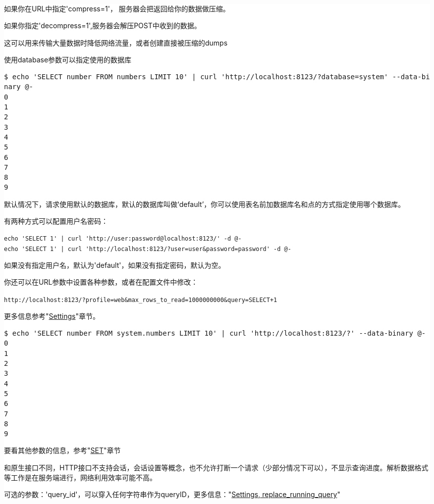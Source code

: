 如果你在URL中指定'compress=1'， 服务器会把返回给你的数据做压缩。

如果你指定'decompress=1',服务器会解压POST中收到的数据。

这可以用来传输大量数据时降低网络流量，或者创建直接被压缩的dumps

使用database参数可以指定使用的数据库

<pre>
$ echo 'SELECT number FROM numbers LIMIT 10' | curl 'http://localhost:8123/?database=system' --data-binary @-
0
1
2
3
4
5
6
7
8
9
</pre>

默认情况下，请求使用默认的数据库，默认的数据库叫做‘default’，你可以使用表名前加数据库名和点的方式指定使用哪个数据库。

有两种方式可以配置用户名密码：

    echo 'SELECT 1' | curl 'http://user:password@localhost:8123/' -d @-
    echo 'SELECT 1' | curl 'http://localhost:8123/?user=user&password=password' -d @-
    
如果没有指定用户名，默认为'default'，如果没有指定密码，默认为空。

你还可以在URL参数中设置各种参数，或者在配置文件中修改：

    http://localhost:8123/?profile=web&max_rows_to_read=1000000000&query=SELECT+1
    
更多信息参考"[Settings](https://clickhouse.yandex/reference_en.html#Settings)"章节。

<pre>
$ echo 'SELECT number FROM system.numbers LIMIT 10' | curl 'http://localhost:8123/?' --data-binary @-
0
1
2
3
4
5
6
7
8
9
</pre>

要看其他参数的信息，参考"[SET](https://clickhouse.yandex/reference_en.html#SET)"章节

和原生接口不同，HTTP接口不支持会话，会话设置等概念，也不允许打断一个请求（少部分情况下可以），不显示查询进度。解析数据格式等工作是在服务端进行，网络利用效率可能不高。

可选的参数：'query_id'，可以穿入任何字符串作为queryID，更多信息："[Settings, replace\_running\_query](https://clickhouse.yandex/reference_en.html#replace_running_query)"
